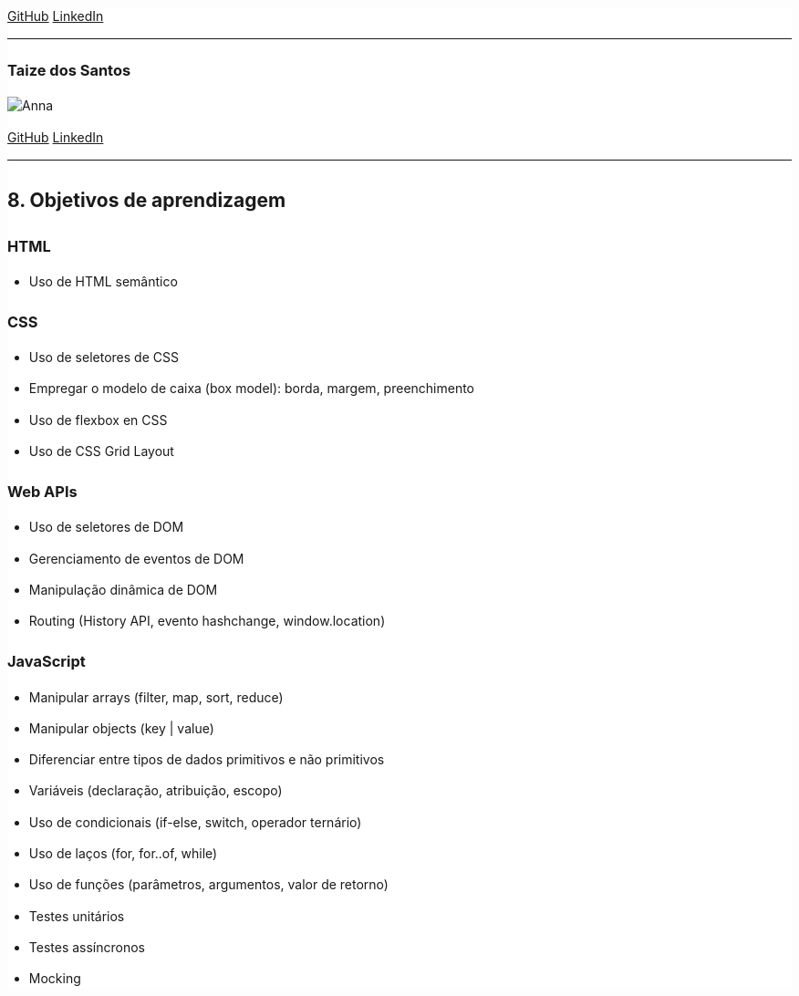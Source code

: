 <a href="https://github.com/MonicaGuimaraes" target="_blank">GitHub</a>
<a href="https://www.linkedin.com/in/monica-peixoto-guimaraes-v/" target="_blank">LinkedIn</a>

***
<h3> Taize dos Santos</h3>
<img src="https://github.com/taizesantos.png" alt="Anna" width="100">

<a href="https://github.com/taizesantos" target="_blank">GitHub</a>
<a href="https://www.linkedin.com/in/taizeborges/" target="_blank">LinkedIn</a>

***

## 8. Objetivos de aprendizagem
### HTML

-  Uso de HTML semântico

### CSS

-  Uso de seletores de CSS

-  Empregar o modelo de caixa (box model): borda, margem, preenchimento

-  Uso de flexbox en CSS

-  Uso de CSS Grid Layout

### Web APIs

-  Uso de seletores de DOM

-  Gerenciamento de eventos de DOM

-  Manipulação dinâmica de DOM

-  Routing (History API, evento hashchange, window.location)

### JavaScript

-  Manipular arrays (filter, map, sort, reduce)

-  Manipular objects (key | value)

-  Diferenciar entre tipos de dados primitivos e não primitivos

-  Variáveis (declaração, atribuição, escopo)

-  Uso de condicionais (if-else, switch, operador ternário)

-  Uso de laços (for, for..of, while)

-  Uso de funções (parâmetros, argumentos, valor de retorno)

-  Testes unitários

-  Testes assíncronos

-  Mocking

